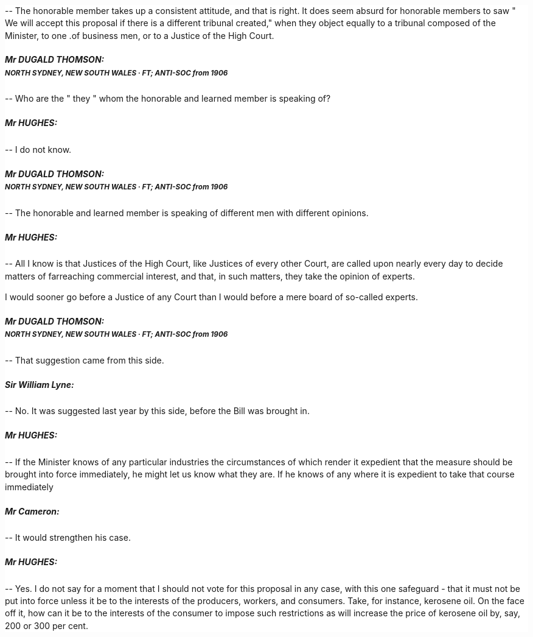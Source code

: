 -- The honorable member takes up a consistent attitude, and that is right. It does seem absurd for honorable members to saw " We will accept this proposal if there is a different tribunal created," when they object equally to a tribunal composed of the Minister, to one .of business men, or to a Justice of the High Court. 

##### Mr DUGALD THOMSON:<br><small class="text-muted">NORTH SYDNEY, NEW SOUTH WALES &middot; FT; ANTI-SOC from 1906</small>

-- Who are the " they " whom the honorable and learned member is speaking of? 

##### Mr HUGHES:

-- I do not know. 

##### Mr DUGALD THOMSON:<br><small class="text-muted">NORTH SYDNEY, NEW SOUTH WALES &middot; FT; ANTI-SOC from 1906</small>

-- The honorable and learned member is speaking of different  men  with different opinions. 

##### Mr HUGHES:

-- All I know is that Justices of the High Court, like Justices of every other Court, are called upon nearly every day to decide matters of farreaching commercial interest, and that, in such matters, they take the opinion of experts. 

I would sooner go before a Justice of any Court than I would before a mere board of so-called experts. 

##### Mr DUGALD THOMSON:<br><small class="text-muted">NORTH SYDNEY, NEW SOUTH WALES &middot; FT; ANTI-SOC from 1906</small>

--  That suggestion came from this side. 

##### Sir William Lyne:

--  No. It was suggested last year by this side, before the Bill was brought in. 

##### Mr HUGHES:

-- If the Minister knows of any particular industries the circumstances of which render it expedient that the measure should be brought into force immediately, he might let us know what they are. If he knows of any where it is expedient to take that course immediately 

##### Mr Cameron:

--  It would strengthen his case. 

##### Mr HUGHES:

-- Yes. I do not say for a moment that I should not vote for this proposal in any case, with this one safeguard - that it must not be put into force unless it be to the interests of the producers, workers, and consumers. Take, for instance, kerosene oil. On the face off it, how can it be to the interests of the consumer to impose such restrictions as will increase the price of kerosene oil by, say, 200 or 300 per cent. 
